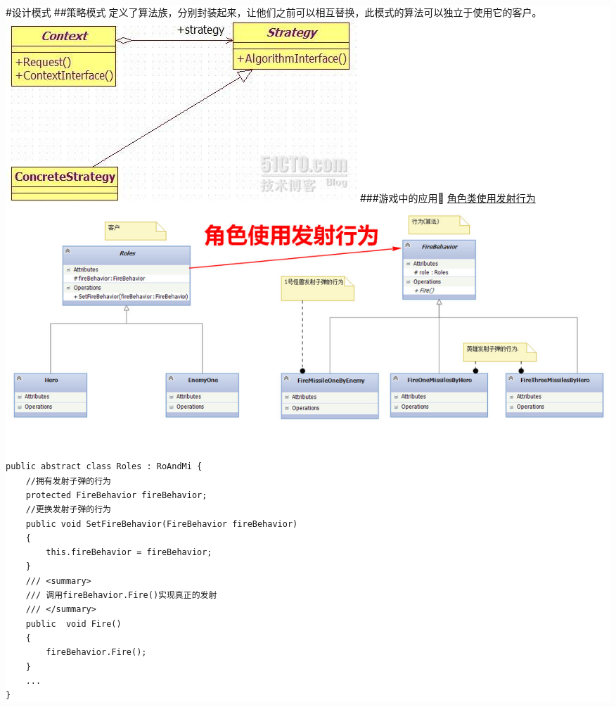 #设计模式
##策略模式
定义了算法族，分别封装起来，让他们之前可以相互替换，此模式的算法可以独立于使用它的客户。
![](策略模式.jpg)
###游戏中的应用🌰
[角色类使用发射行为](http://blog.csdn.net/qianqing13579/article/details/45540165)
![](stagery_role.jpg)

```
public abstract class Roles : RoAndMi {
    //拥有发射子弹的行为
    protected FireBehavior fireBehavior;
    //更换发射子弹的行为
    public void SetFireBehavior(FireBehavior fireBehavior)
    {
        this.fireBehavior = fireBehavior;
    }
    /// <summary>
    /// 调用fireBehavior.Fire()实现真正的发射
    /// </summary>
    public  void Fire()
    {
        fireBehavior.Fire();
    }
    ...
}
```
